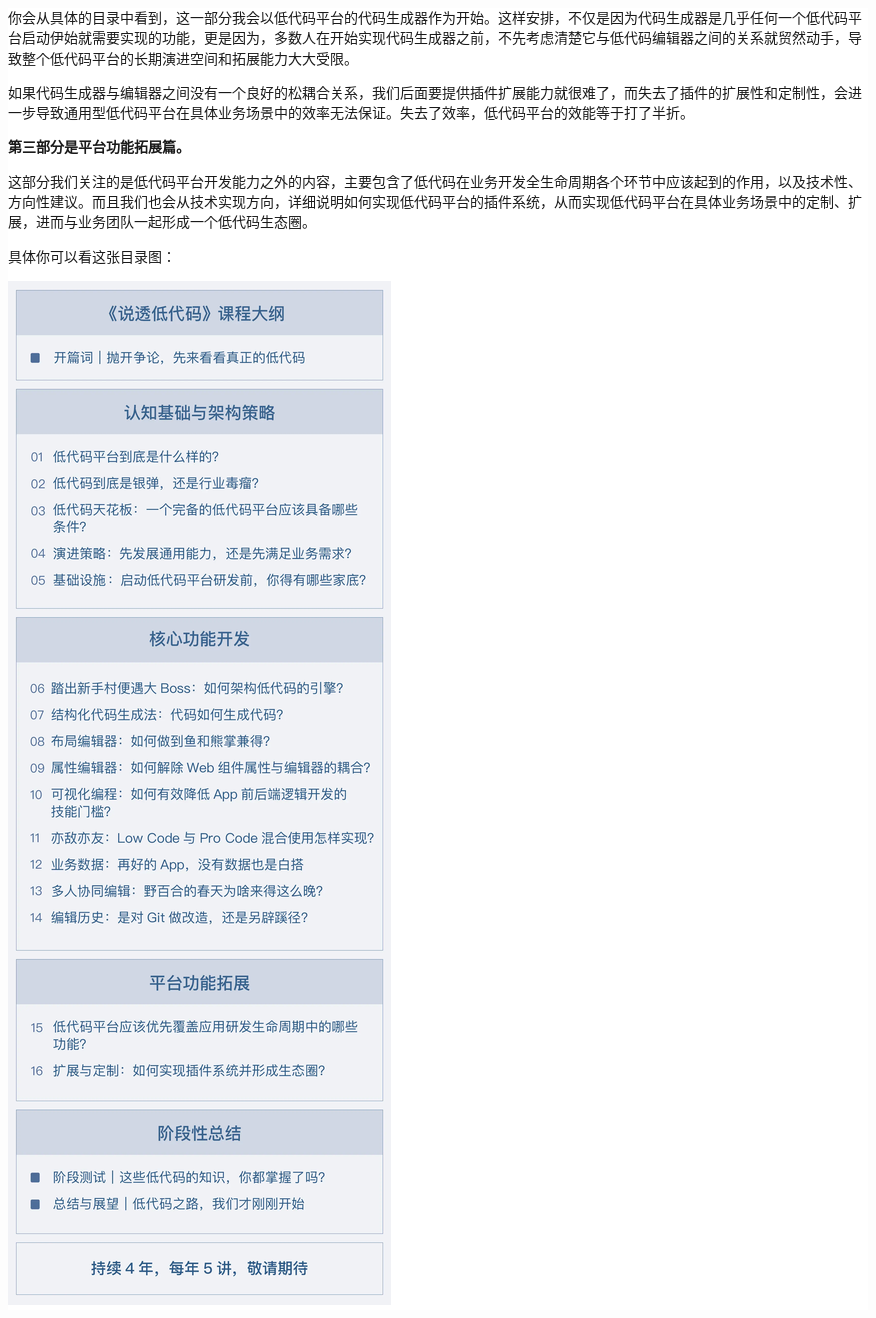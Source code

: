 <p>你会从具体的目录中看到，这一部分我会以低代码平台的代码生成器作为开始。这样安排，不仅是因为代码生成器是几乎任何一个低代码平台启动伊始就需要实现的功能，更是因为，多数人在开始实现代码生成器之前，不先考虑清楚它与低代码编辑器之间的关系就贸然动手，导致整个低代码平台的长期演进空间和拓展能力大大受限。</p>

<p>如果代码生成器与编辑器之间没有一个良好的松耦合关系，我们后面要提供插件扩展能力就很难了，而失去了插件的扩展性和定制性，会进一步导致通用型低代码平台在具体业务场景中的效率无法保证。失去了效率，低代码平台的效能等于打了半折。</p>

<p><strong>第三部分是平台功能拓展篇。</strong></p>

<p>这部分我们关注的是低代码平台开发能力之外的内容，主要包含了低代码在业务开发全生命周期各个环节中应该起到的作用，以及技术性、方向性建议。而且我们也会从技术实现方向，详细说明如何实现低代码平台的插件系统，从而实现低代码平台在具体业务场景中的定制、扩展，进而与业务团队一起形成一个低代码生态圈。</p>

<p>具体你可以看这张目录图：</p>

<p><img src="assets/97be6a2e420d8d06e7e0cd2f87bbcdeb-20221012234301-b6nynt2.jpg" alt="" /></p>
